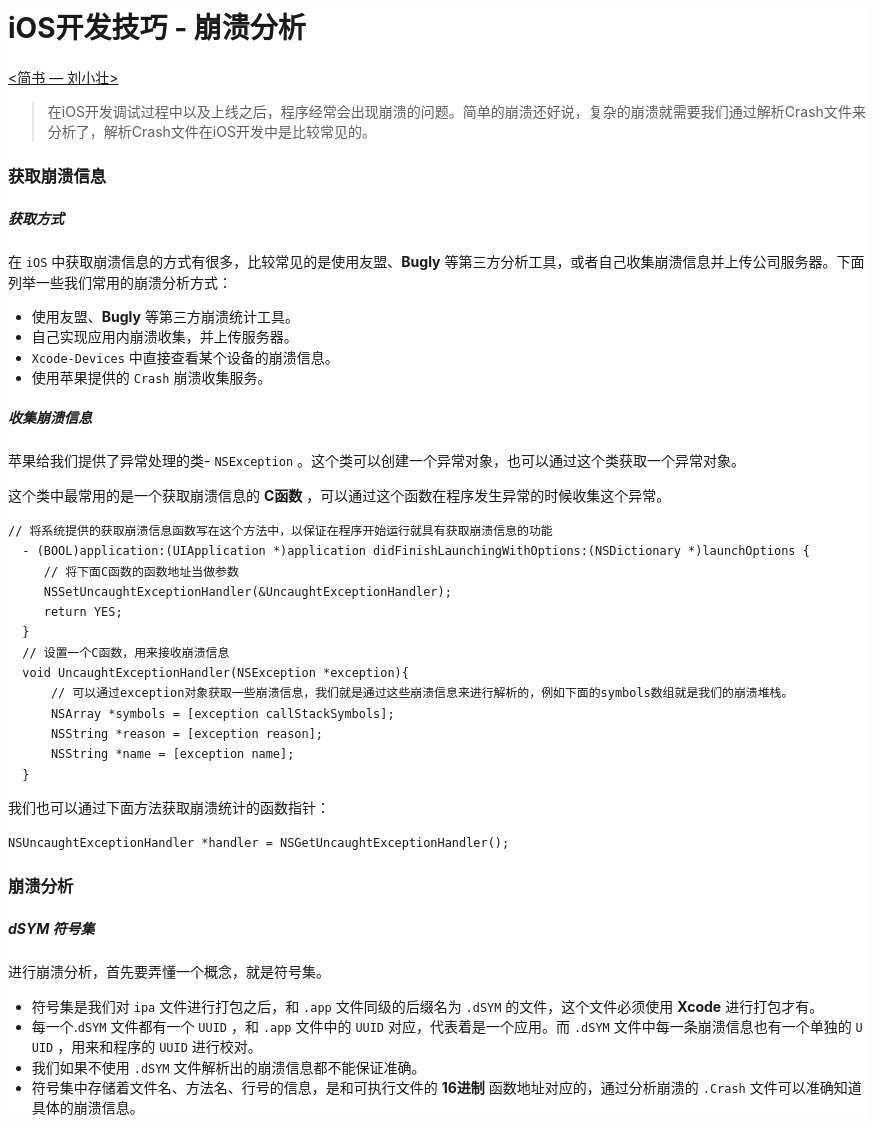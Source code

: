 # iOS开发技巧 - 崩溃分析
[<简书 — 刘小壮>](https://www.jianshu.com/p/77660e626874)

> 在iOS开发调试过程中以及上线之后，程序经常会出现崩溃的问题。简单的崩溃还好说，复杂的崩溃就需要我们通过解析Crash文件来分析了，解析Crash文件在iOS开发中是比较常见的。  


### 获取崩溃信息

##### 获取方式

在 `iOS` 中获取崩溃信息的方式有很多，比较常见的是使用友盟、**Bugly** 等第三方分析工具，或者自己收集崩溃信息并上传公司服务器。下面列举一些我们常用的崩溃分析方式：

* 使用友盟、**Bugly** 等第三方崩溃统计工具。
* 自己实现应用内崩溃收集，并上传服务器。
* `Xcode-Devices` 中直接查看某个设备的崩溃信息。
* 使用苹果提供的 `Crash` 崩溃收集服务。

##### 收集崩溃信息

苹果给我们提供了异常处理的类- `NSException` 。这个类可以创建一个异常对象，也可以通过这个类获取一个异常对象。

这个类中最常用的是一个获取崩溃信息的 **C函数** ，可以通过这个函数在程序发生异常的时候收集这个异常。

```
// 将系统提供的获取崩溃信息函数写在这个方法中，以保证在程序开始运行就具有获取崩溃信息的功能
  - (BOOL)application:(UIApplication *)application didFinishLaunchingWithOptions:(NSDictionary *)launchOptions {
     // 将下面C函数的函数地址当做参数
     NSSetUncaughtExceptionHandler(&UncaughtExceptionHandler);
     return YES;
  }
  // 设置一个C函数，用来接收崩溃信息
  void UncaughtExceptionHandler(NSException *exception){
      // 可以通过exception对象获取一些崩溃信息，我们就是通过这些崩溃信息来进行解析的，例如下面的symbols数组就是我们的崩溃堆栈。
      NSArray *symbols = [exception callStackSymbols];
      NSString *reason = [exception reason];
      NSString *name = [exception name];
  }
```

我们也可以通过下面方法获取崩溃统计的函数指针：

```
NSUncaughtExceptionHandler *handler = NSGetUncaughtExceptionHandler();
```

### 崩溃分析

##### dSYM 符号集

进行崩溃分析，首先要弄懂一个概念，就是符号集。

* 符号集是我们对 `ipa` 文件进行打包之后，和 `.app` 文件同级的后缀名为 `.dSYM` 的文件，这个文件必须使用 **Xcode** 进行打包才有。
* 每一个.`dSYM` 文件都有一个 `UUID` ，和 `.app` 文件中的 `UUID` 对应，代表着是一个应用。而 `.dSYM` 文件中每一条崩溃信息也有一个单独的 `UUID` ，用来和程序的 `UUID` 进行校对。
* 我们如果不使用 `.dSYM` 文件解析出的崩溃信息都不能保证准确。
* 符号集中存储着文件名、方法名、行号的信息，是和可执行文件的 **16进制** 函数地址对应的，通过分析崩溃的 `.Crash` 文件可以准确知道具体的崩溃信息。

